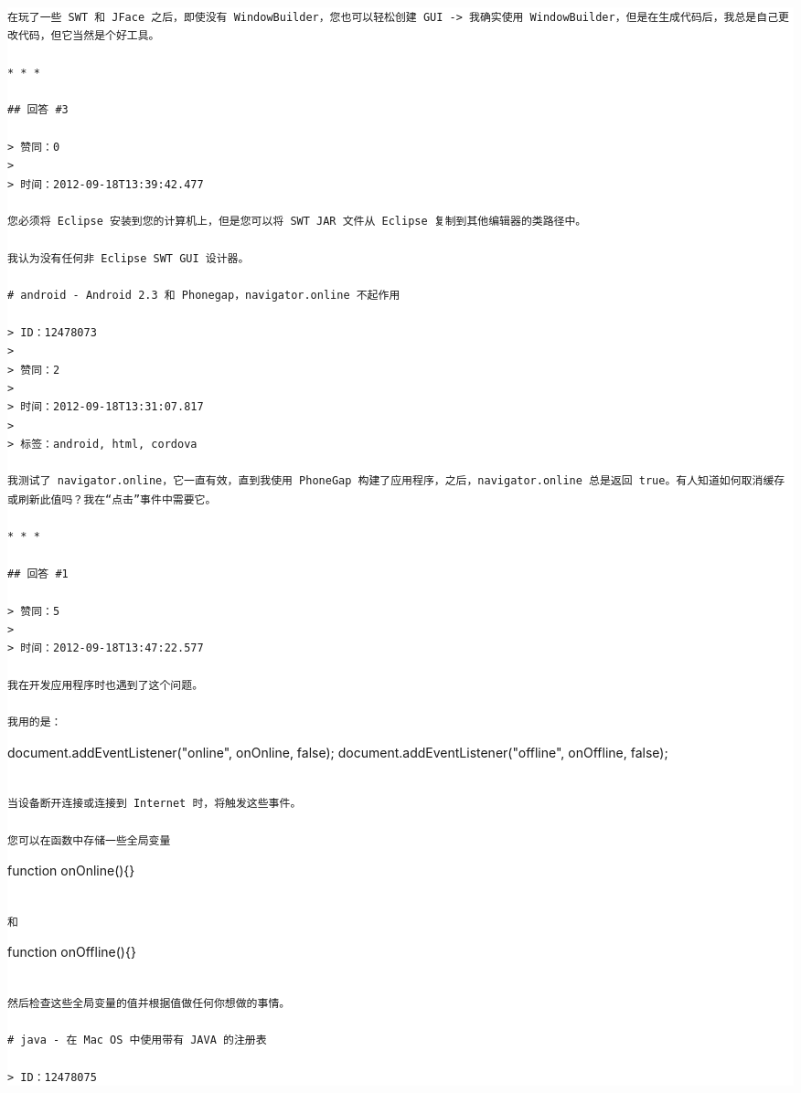 ```
在玩了一些 SWT 和 JFace 之后，即使没有 WindowBuilder，您也可以轻松创建 GUI -> 我确实使用 WindowBuilder，但是在生成代码后，我总是自己更改代码，但它当然是个好工具。

* * *

## 回答 #3

> 赞同：0
> 
> 时间：2012-09-18T13:39:42.477

您必须将 Eclipse 安装到您的计算机上，但是您可以将 SWT JAR 文件从 Eclipse 复制到其他编辑器的类路径中。

我认为没有任何非 Eclipse SWT GUI 设计器。

# android - Android 2.3 和 Phonegap，navigator.online 不起作用

> ID：12478073
> 
> 赞同：2
> 
> 时间：2012-09-18T13:31:07.817
> 
> 标签：android, html, cordova

我测试了 navigator.online，它一直有效，直到我使用 PhoneGap 构建了应用程序，之后，navigator.online 总是返回 true。有人知道如何取消缓存或刷新此值吗？我在“点击”事件中需要它。

* * *

## 回答 #1

> 赞同：5
> 
> 时间：2012-09-18T13:47:22.577

我在开发应用程序时也遇到了这个问题。

我用的是：

```
document.addEventListener("online", onOnline, false);
document.addEventListener("offline", onOffline, false); 
```

当设备断开连接或连接到 Internet 时，将触发这些事件。

您可以在函数中存储一些全局变量

```
function onOnline(){} 
```

和

```
function onOffline(){} 
```

然后检查这些全局变量的值并根据值做任何你想做的事情。

# java - 在 Mac OS 中使用带有 JAVA 的注册表

> ID：12478075
```